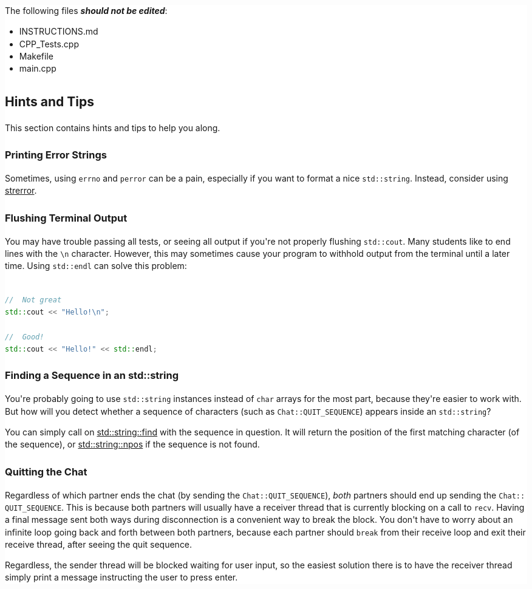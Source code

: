 The following files ***should not be edited***:

* INSTRUCTIONS.md
* CPP_Tests.cpp
* Makefile
* main.cpp

## Hints and Tips

This section contains hints and tips to help you along.

### Printing Error Strings

Sometimes, using `errno` and `perror` can be a pain, especially if you want to format a nice `std::string`. Instead, consider using [strerror](https://www.cplusplus.com/reference/cstring/strerror/).

### Flushing Terminal Output

You may have trouble passing all tests, or seeing all output if you're not properly flushing `std::cout`. Many students like to end lines with the `\n` character. However, this may sometimes cause your program to withhold output from the terminal until a later time. Using `std::endl` can solve this problem:

```cpp

//	Not great
std::cout << "Hello!\n";

//	Good!
std::cout << "Hello!" << std::endl;

```

### Finding a Sequence in an std::string

You're probably going to use `std::string` instances instead of `char` arrays for the most part, because they're easier to work with. But how will you detect whether a sequence of characters (such as `Chat::QUIT_SEQUENCE`) appears inside an `std::string`?

You can simply call on [std::string::find](https://www.cplusplus.com/reference/string/string/find/) with the sequence in question. It will return the position of the first matching character (of the sequence), or [std::string::npos](https://www.cplusplus.com/reference/string/string/npos/) if the sequence is not found.

### Quitting the Chat

Regardless of which partner ends the chat (by sending the `Chat::QUIT_SEQUENCE`), *both* partners should end up sending the `Chat::QUIT_SEQUENCE`. This is because both partners will usually have a receiver thread that is currently blocking on a call to `recv`. Having a final message sent both ways during disconnection is a convenient way to break the block. You don't have to worry about an infinite loop going back and forth between both partners, because each partner should `break` from their receive loop and exit their receive thread, after seeing the quit sequence.

Regardless, the sender thread will be blocked waiting for user input, so the easiest solution there is to have the receiver thread simply print a message instructing the user to press enter.
